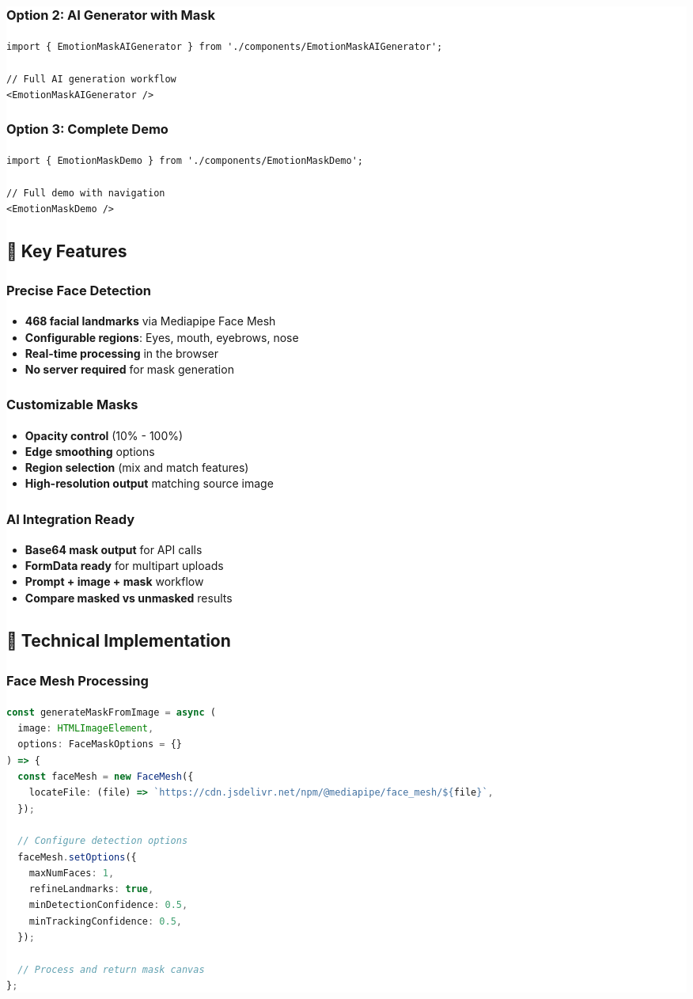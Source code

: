### **Option 2: AI Generator with Mask**
```tsx
import { EmotionMaskAIGenerator } from './components/EmotionMaskAIGenerator';

// Full AI generation workflow
<EmotionMaskAIGenerator />
```

### **Option 3: Complete Demo**
```tsx
import { EmotionMaskDemo } from './components/EmotionMaskDemo';

// Full demo with navigation
<EmotionMaskDemo />
```

## 🎯 Key Features

### **Precise Face Detection**
- **468 facial landmarks** via Mediapipe Face Mesh
- **Configurable regions**: Eyes, mouth, eyebrows, nose
- **Real-time processing** in the browser
- **No server required** for mask generation

### **Customizable Masks**
- **Opacity control** (10% - 100%)
- **Edge smoothing** options
- **Region selection** (mix and match features)
- **High-resolution output** matching source image

### **AI Integration Ready**
- **Base64 mask output** for API calls
- **FormData ready** for multipart uploads
- **Prompt + image + mask** workflow
- **Compare masked vs unmasked** results

## 🔧 Technical Implementation

### **Face Mesh Processing**
```typescript
const generateMaskFromImage = async (
  image: HTMLImageElement, 
  options: FaceMaskOptions = {}
) => {
  const faceMesh = new FaceMesh({
    locateFile: (file) => `https://cdn.jsdelivr.net/npm/@mediapipe/face_mesh/${file}`,
  });
  
  // Configure detection options
  faceMesh.setOptions({
    maxNumFaces: 1,
    refineLandmarks: true,
    minDetectionConfidence: 0.5,
    minTrackingConfidence: 0.5,
  });
  
  // Process and return mask canvas
};
```
